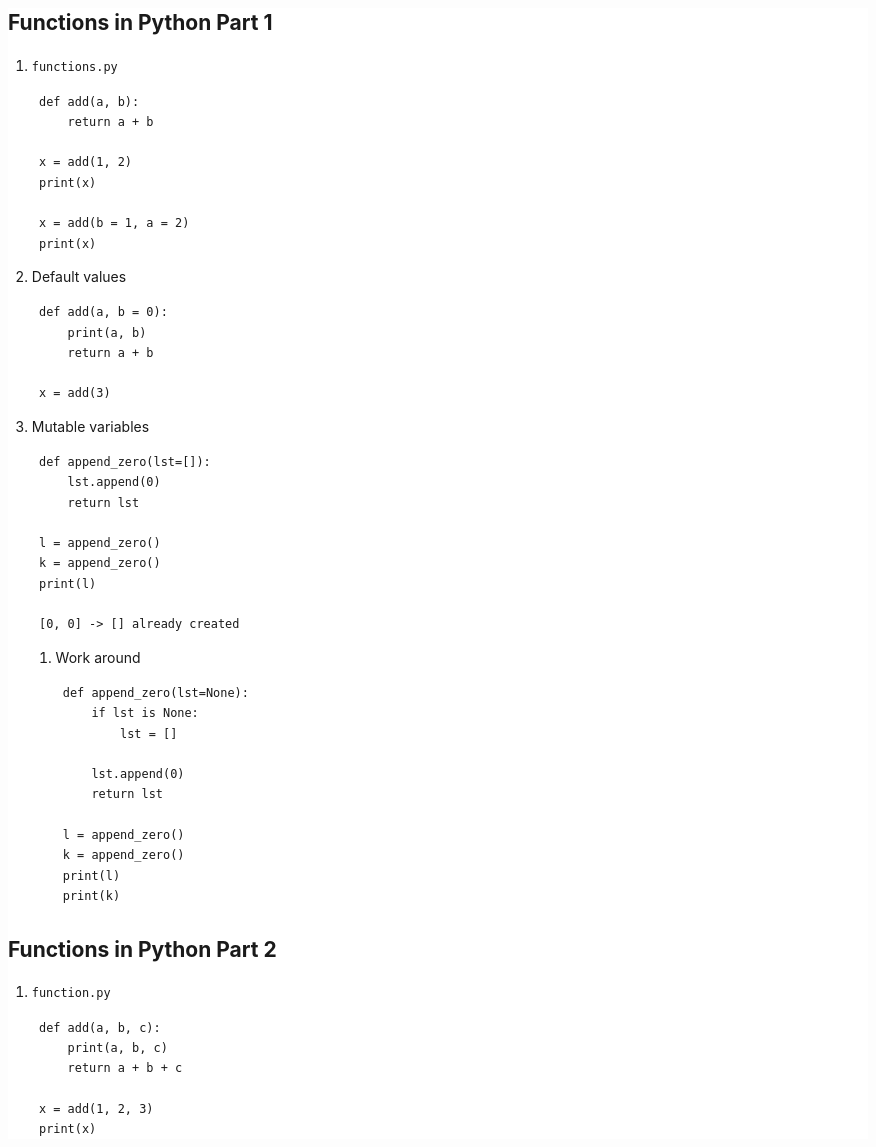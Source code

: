 ## Functions in Python Part 1 ##
1. `functions.py`

		def add(a, b):
			return a + b

		x = add(1, 2)
		print(x)

		x = add(b = 1, a = 2)
		print(x)

2. Default values

		def add(a, b = 0):
			print(a, b)
			return a + b

		x = add(3)

3. Mutable variables

		def append_zero(lst=[]):
			lst.append(0)
			return lst

		l = append_zero()
		k = append_zero()
		print(l)

		[0, 0] -> [] already created

	1. Work around

			def append_zero(lst=None):
				if lst is None:
					lst = []

				lst.append(0)
				return lst

			l = append_zero()
			k = append_zero()
			print(l)
			print(k)


## Functions in Python Part 2 ##
1. `function.py`

		def add(a, b, c):
			print(a, b, c)
			return a + b + c

		x = add(1, 2, 3)
		print(x)
